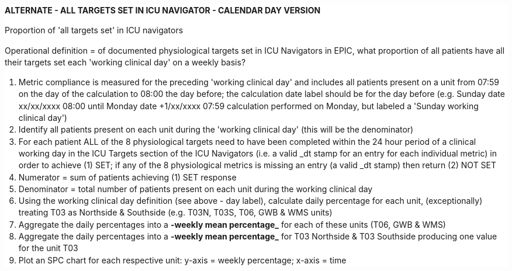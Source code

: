 **ALTERNATE - ALL TARGETS SET IN ICU NAVIGATOR - CALENDAR DAY VERSION**

Proportion of 'all targets set' in ICU navigators

Operational definition = of documented physiological targets set in ICU Navigators in EPIC, what proportion of all patients have all their targets set each 'working clinical day' on a weekly basis?  

1. Metric compliance is measured for the preceding 'working clinical day' and includes all patients present on a unit from 07:59 on the day of the calculation to 08:00 the day before; the calculation date label should be for the day before (e.g. Sunday date xx/xx/xxxx 08:00 until Monday date +1/xx/xxxx 07:59 calculation performed on Monday, but labeled a 'Sunday working clinical day') 
2. Identify all patients present on each unit during the 'working clinical day' (this will be the denominator)
3. For each patient ALL of the 8 physiological targets need to have been completed within the 24 hour period of a clinical working day in the ICU Targets section of the ICU Navigators (i.e. a valid _dt stamp for an entry for each individual metric) in order to achieve (1) SET; if any of the 8 physiological metrics is missing an entry (a valid _dt stamp) then return (2) NOT SET
4. Numerator = sum of patients achieving (1) SET response
5. Denominator = total number of patients present on each unit during the working clinical day
6. Using the working clinical day definition (see above - day label), calculate daily percentage for each unit, (exceptionally) treating T03 as Northside & Southside (e.g. T03N, T03S, T06, GWB & WMS units)
8. Aggregate the daily percentages into a **-weekly mean percentage_** for each of these units (T06, GWB & WMS)
9. Aggregate the daily percentages into a **-weekly mean percentage_** for T03 Northside & T03 Southside producing one value for the unit T03
10. Plot an SPC chart for each respective unit: y-axis = weekly percentage; x-axis = time
